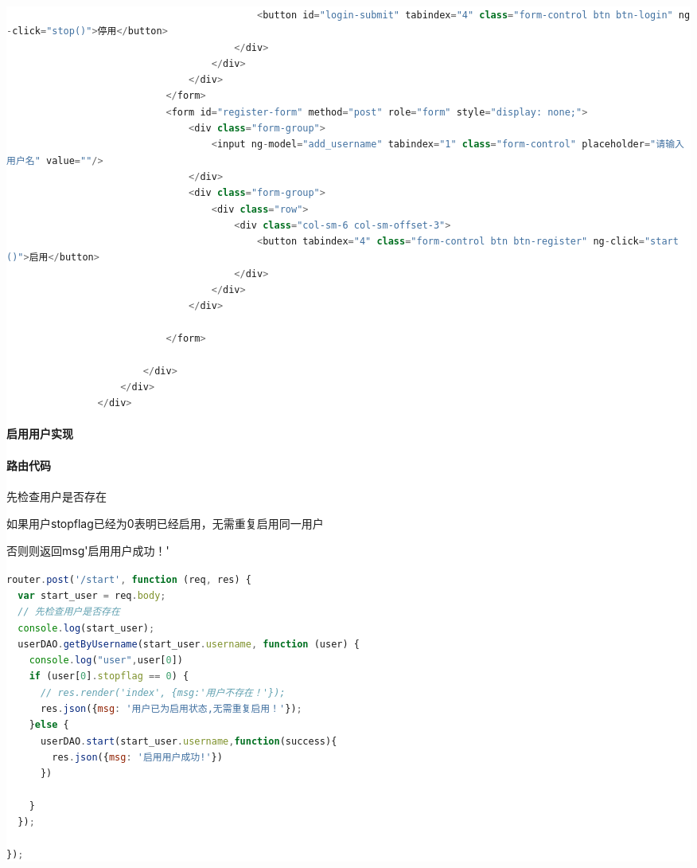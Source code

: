 ```javascript
                                            <button id="login-submit" tabindex="4" class="form-control btn btn-login" ng-click="stop()">停用</button>
                                        </div>
                                    </div>
                                </div>
                            </form>
                            <form id="register-form" method="post" role="form" style="display: none;">
                                <div class="form-group">
                                    <input ng-model="add_username" tabindex="1" class="form-control" placeholder="请输入用户名" value=""/>
                                </div>
                                <div class="form-group">
                                    <div class="row">
                                        <div class="col-sm-6 col-sm-offset-3">
                                            <button tabindex="4" class="form-control btn btn-register" ng-click="start()">启用</button>
                                        </div>
                                    </div>
                                </div>

                            </form>

                        </div>
                    </div>
                </div>
```

#### **启用用户实现**

#### 路由代码

先检查用户是否存在

如果用户stopflag已经为0表明已经启用，无需重复启用同一用户

否则则返回msg'启用用户成功！'

```javascript
router.post('/start', function (req, res) {
  var start_user = req.body;
  // 先检查用户是否存在
  console.log(start_user);
  userDAO.getByUsername(start_user.username, function (user) {
    console.log("user",user[0])
    if (user[0].stopflag == 0) {
      // res.render('index', {msg:'用户不存在！'});
      res.json({msg: '用户已为启用状态,无需重复启用！'});
    }else {
      userDAO.start(start_user.username,function(success){
        res.json({msg: '启用用户成功!'})
      })
      
    }
  });

});
```
